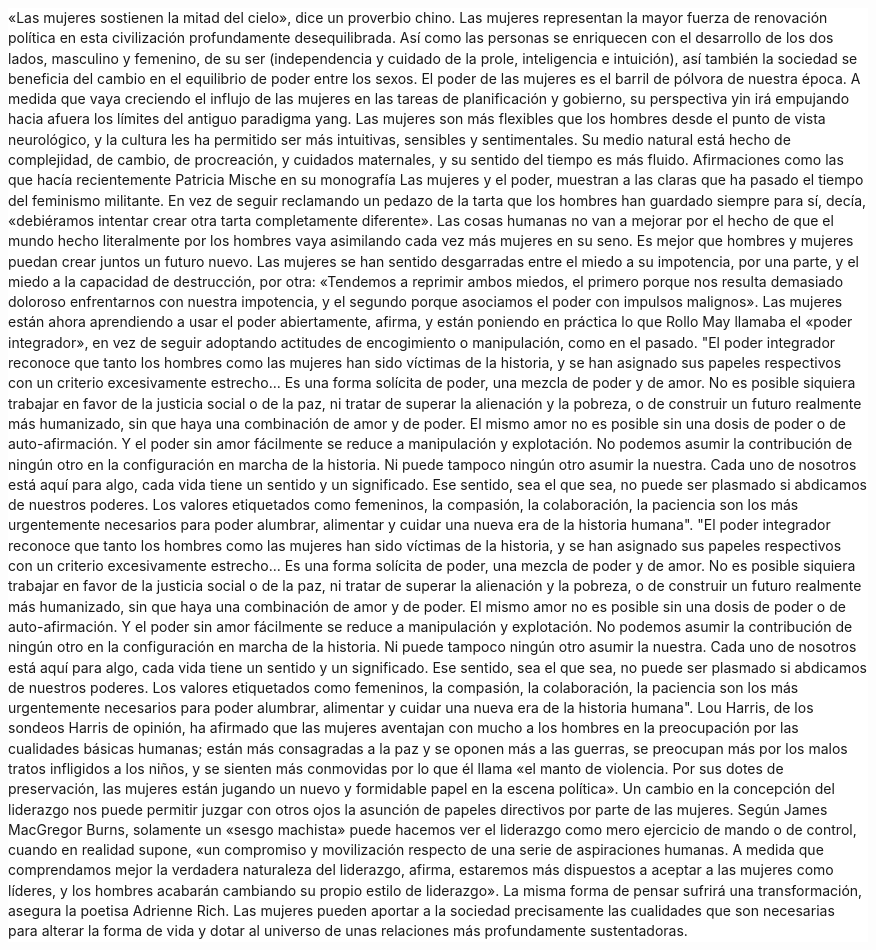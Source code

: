 «Las mujeres sostienen la mitad del cielo», dice un proverbio chino. Las mujeres representan la mayor fuerza de renovación política en esta civilización profundamente desequilibrada. Así como las personas se enriquecen con el desarrollo de los dos lados, masculino y femenino, de su ser (independencia y cuidado de la prole, inteligencia e intuición), así también la sociedad se beneficia del cambio en el equilibrio de poder entre los sexos.
El poder de las mujeres es el barril de pólvora de nuestra época. A medida que vaya creciendo el influjo de las mujeres en las tareas de planificación y gobierno, su perspectiva yin irá empujando hacia afuera los límites del antiguo paradigma yang. Las mujeres son más flexibles que los hombres desde el punto de vista neurológico, y la cultura les ha permitido ser más intuitivas, sensibles y sentimentales. Su medio natural está hecho de complejidad, de cambio, de procreación, y cuidados maternales, y su sentido del tiempo es más fluido.
Afirmaciones como las que hacía recientemente Patricia Mische en su monografía Las mujeres y el poder, muestran a las claras que ha pasado el tiempo del feminismo militante. En vez de seguir reclamando un pedazo de la tarta que los hombres han guardado siempre para sí, decía, «debiéramos intentar crear otra tarta completamente diferente».
Las cosas humanas no van a mejorar por el hecho de que el mundo hecho literalmente por los hombres vaya asimilando cada vez más mujeres en su seno. Es mejor que hombres y mujeres puedan crear juntos un futuro nuevo. Las mujeres se han sentido desgarradas entre el miedo a su impotencia, por una parte, y el miedo a la capacidad de destrucción, por otra:
«Tendemos a reprimir ambos miedos, el primero porque nos resulta demasiado doloroso enfrentarnos con nuestra impotencia, y el segundo porque asociamos el poder con impulsos malignos».
Las mujeres están ahora aprendiendo a usar el poder abiertamente, afirma, y están poniendo en práctica lo que Rollo May llamaba el «poder integrador», en vez de seguir adoptando actitudes de encogimiento o manipulación, como en el pasado.
"El poder integrador reconoce que tanto los hombres como las mujeres han sido víctimas de la historia, y se han asignado sus papeles respectivos con un criterio excesivamente estrecho... Es una forma solícita de poder, una mezcla de poder y de amor. No es posible siquiera trabajar en favor de la justicia social o de la paz, ni tratar de superar la alienación y la pobreza, o de construir un futuro realmente más humanizado, sin que haya una combinación de amor y de poder. El mismo amor no es posible sin una dosis de poder o de auto-afirmación. Y el poder sin amor fácilmente se reduce a manipulación y explotación. No podemos asumir la contribución de ningún otro en la configuración en marcha de la historia. Ni puede tampoco ningún otro asumir la nuestra. Cada uno de nosotros está aquí para algo, cada vida tiene un sentido y un significado. Ese sentido, sea el que sea, no puede ser plasmado si abdicamos de nuestros poderes. Los valores etiquetados como femeninos, la compasión, la colaboración, la paciencia son los más urgentemente necesarios para poder alumbrar, alimentar y cuidar una nueva era de la historia humana".
"El poder integrador reconoce que tanto los hombres como las mujeres han sido víctimas de la historia, y se han asignado sus papeles respectivos con un criterio excesivamente estrecho... Es una forma solícita de poder, una mezcla de poder y de amor.
No es posible siquiera trabajar en favor de la justicia social o de la paz, ni tratar de superar la alienación y la pobreza, o de construir un futuro realmente más humanizado, sin que haya una combinación de amor y de poder. El mismo amor no es posible sin una dosis de poder o de auto-afirmación. Y el poder sin amor fácilmente se reduce a manipulación y explotación.
No podemos asumir la contribución de ningún otro en la configuración en marcha de la historia. Ni puede tampoco ningún otro asumir la nuestra. Cada uno de nosotros está aquí para algo, cada vida tiene un sentido y un significado. Ese sentido, sea el que sea, no puede ser plasmado si abdicamos de nuestros poderes.
Los valores etiquetados como femeninos, la compasión, la colaboración, la paciencia son los más urgentemente necesarios para poder alumbrar, alimentar y cuidar una nueva era de la historia humana".
Lou Harris, de los sondeos Harris de opinión, ha afirmado que las mujeres aventajan con mucho a los hombres en la preocupación por las cualidades básicas humanas; están más consagradas a la paz y se oponen más a las guerras, se preocupan más por los malos tratos infligidos a los niños, y se sienten más conmovidas por lo que él llama «el manto de violencia. Por sus dotes de preservación, las mujeres están jugando un nuevo y formidable papel en la escena política».
Un cambio en la concepción del liderazgo nos puede permitir juzgar con otros ojos la asunción de papeles directivos por parte de las mujeres. Según James MacGregor Burns, solamente un «sesgo machista» puede hacemos ver el liderazgo como mero ejercicio de mando o de control, cuando en realidad supone,
«un compromiso y movilización respecto de una serie de aspiraciones humanas. A medida que comprendamos mejor la verdadera naturaleza del liderazgo, afirma, estaremos más dispuestos a aceptar a las mujeres como líderes, y los hombres acabarán cambiando su propio estilo de liderazgo».
La misma forma de pensar sufrirá una transformación, asegura la poetisa Adrienne Rich. Las mujeres pueden aportar a la sociedad precisamente las cualidades que son necesarias para alterar la forma de vida y dotar al universo de unas relaciones más profundamente sustentadoras.